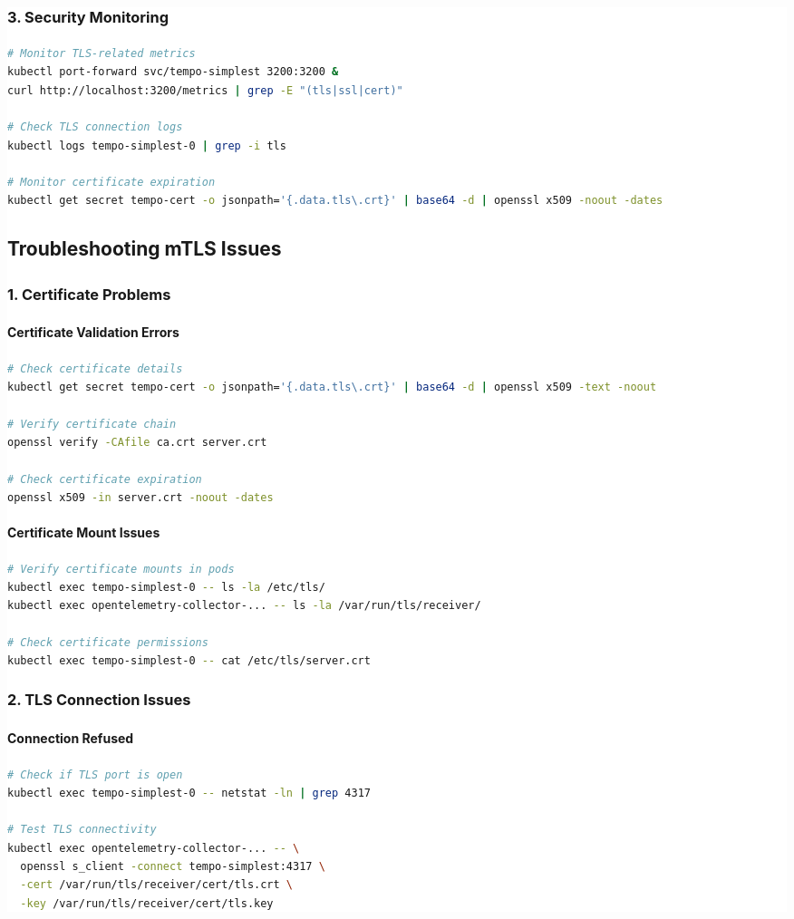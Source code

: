 ### 3. **Security Monitoring**

```bash
# Monitor TLS-related metrics
kubectl port-forward svc/tempo-simplest 3200:3200 &
curl http://localhost:3200/metrics | grep -E "(tls|ssl|cert)"

# Check TLS connection logs
kubectl logs tempo-simplest-0 | grep -i tls

# Monitor certificate expiration
kubectl get secret tempo-cert -o jsonpath='{.data.tls\.crt}' | base64 -d | openssl x509 -noout -dates
```

## Troubleshooting mTLS Issues

### 1. **Certificate Problems**

#### Certificate Validation Errors
```bash
# Check certificate details
kubectl get secret tempo-cert -o jsonpath='{.data.tls\.crt}' | base64 -d | openssl x509 -text -noout

# Verify certificate chain
openssl verify -CAfile ca.crt server.crt

# Check certificate expiration
openssl x509 -in server.crt -noout -dates
```

#### Certificate Mount Issues
```bash
# Verify certificate mounts in pods
kubectl exec tempo-simplest-0 -- ls -la /etc/tls/
kubectl exec opentelemetry-collector-... -- ls -la /var/run/tls/receiver/

# Check certificate permissions
kubectl exec tempo-simplest-0 -- cat /etc/tls/server.crt
```

### 2. **TLS Connection Issues**

#### Connection Refused
```bash
# Check if TLS port is open
kubectl exec tempo-simplest-0 -- netstat -ln | grep 4317

# Test TLS connectivity
kubectl exec opentelemetry-collector-... -- \
  openssl s_client -connect tempo-simplest:4317 \
  -cert /var/run/tls/receiver/cert/tls.crt \
  -key /var/run/tls/receiver/cert/tls.key
```
